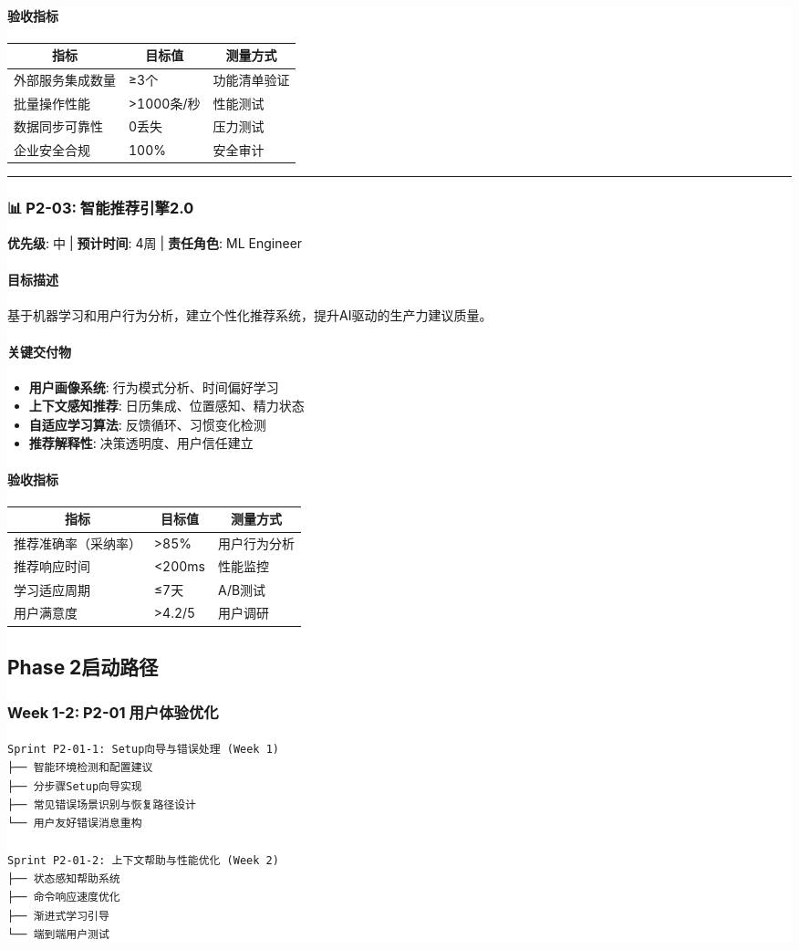 #### 验收指标
| 指标 | 目标值 | 测量方式 |
|------|--------|----------|
| 外部服务集成数量 | ≥3个 | 功能清单验证 |
| 批量操作性能 | >1000条/秒 | 性能测试 |
| 数据同步可靠性 | 0丢失 | 压力测试 |
| 企业安全合规 | 100% | 安全审计 |

---

### 📊 P2-03: 智能推荐引擎2.0
**优先级**: 中 | **预计时间**: 4周 | **责任角色**: ML Engineer

#### 目标描述
基于机器学习和用户行为分析，建立个性化推荐系统，提升AI驱动的生产力建议质量。

#### 关键交付物
- **用户画像系统**: 行为模式分析、时间偏好学习
- **上下文感知推荐**: 日历集成、位置感知、精力状态
- **自适应学习算法**: 反馈循环、习惯变化检测
- **推荐解释性**: 决策透明度、用户信任建立

#### 验收指标
| 指标 | 目标值 | 测量方式 |
|------|--------|----------|
| 推荐准确率（采纳率） | >85% | 用户行为分析 |
| 推荐响应时间 | <200ms | 性能监控 |
| 学习适应周期 | ≤7天 | A/B测试 |
| 用户满意度 | >4.2/5 | 用户调研 |

## Phase 2启动路径

### Week 1-2: P2-01 用户体验优化
```
Sprint P2-01-1: Setup向导与错误处理 (Week 1)
├── 智能环境检测和配置建议
├── 分步骤Setup向导实现
├── 常见错误场景识别与恢复路径设计
└── 用户友好错误消息重构

Sprint P2-01-2: 上下文帮助与性能优化 (Week 2)
├── 状态感知帮助系统
├── 命令响应速度优化
├── 渐进式学习引导
└── 端到端用户测试
```
